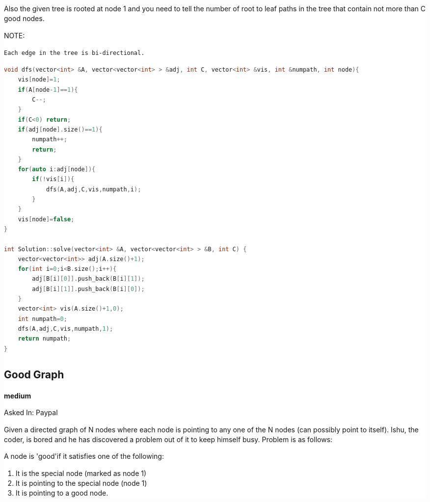 Also the given tree is rooted at node 1 and you need to tell the number of root to leaf paths in the tree that contain not more than C good nodes.

NOTE:

    Each edge in the tree is bi-directional.

```c++
void dfs(vector<int> &A, vector<vector<int> > &adj, int C, vector<int> &vis, int &numpath, int node){
    vis[node]=1;
    if(A[node-1]==1){
        C--;
    }
    if(C<0) return;
    if(adj[node].size()==1){ 
        numpath++;
        return;
    }
    for(auto i:adj[node]){
        if(!vis[i]){
            dfs(A,adj,C,vis,numpath,i);
        }
    }
    vis[node]=false;
}

int Solution::solve(vector<int> &A, vector<vector<int> > &B, int C) {
    vector<vector<int>> adj(A.size()+1);
    for(int i=0;i<B.size();i++){
        adj[B[i][0]].push_back(B[i][1]);
        adj[B[i][1]].push_back(B[i][0]);
    }
    vector<int> vis(A.size()+1,0);
    int numpath=0;
    dfs(A,adj,C,vis,numpath,1);
    return numpath;
}

```

## Good Graph
**medium**

Asked In:
Paypal

Given a directed graph of N nodes where each node is pointing to any one of the N nodes (can possibly point to itself). Ishu, the coder, is bored and he has discovered a problem out of it to keep himself busy. Problem is as follows:

A node is 'good'if it satisfies one of the following:

1. It is the special node (marked as node 1)
2. It is pointing to the special node (node 1)
3. It is pointing to a good node.
